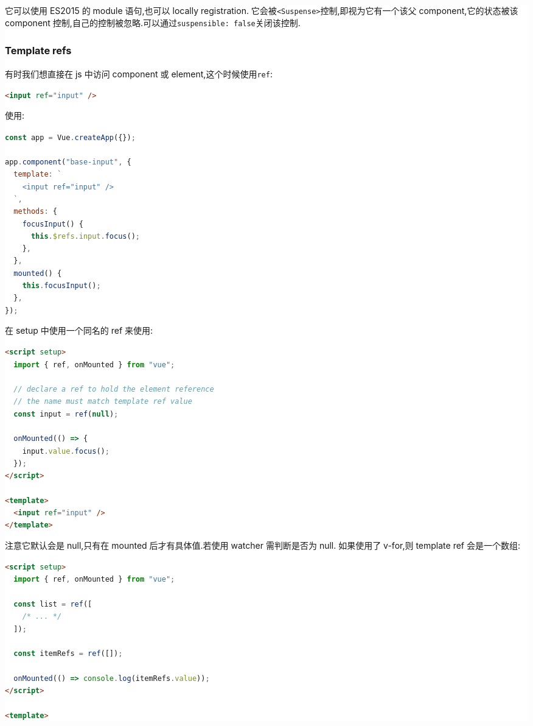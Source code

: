 它可以使用 ES2015 的 module 语句,也可以 locally registration.
它会被`<Suspense>`控制,即视为它有一个该父 component,它的状态被该 component 控制,自己的控制被忽略.可以通过`suspensible: false`关闭该控制.

### Template refs

有时我们想直接在 js 中访问 component 或 element,这个时候使用`ref`:

```html
<input ref="input" />
```

使用:

```js
const app = Vue.createApp({});

app.component("base-input", {
  template: `
    <input ref="input" />
  `,
  methods: {
    focusInput() {
      this.$refs.input.focus();
    },
  },
  mounted() {
    this.focusInput();
  },
});
```

在 setup 中使用一个同名的 ref 来使用:

```html
<script setup>
  import { ref, onMounted } from "vue";

  // declare a ref to hold the element reference
  // the name must match template ref value
  const input = ref(null);

  onMounted(() => {
    input.value.focus();
  });
</script>

<template>
  <input ref="input" />
</template>
```

注意它默认会是 null,只有在 mounted 后才有具体值.若使用 watcher 需判断是否为 null.
如果使用了 v-for,则 template ref 会是一个数组:

```html
<script setup>
  import { ref, onMounted } from "vue";

  const list = ref([
    /* ... */
  ]);

  const itemRefs = ref([]);

  onMounted(() => console.log(itemRefs.value));
</script>

<template>
```